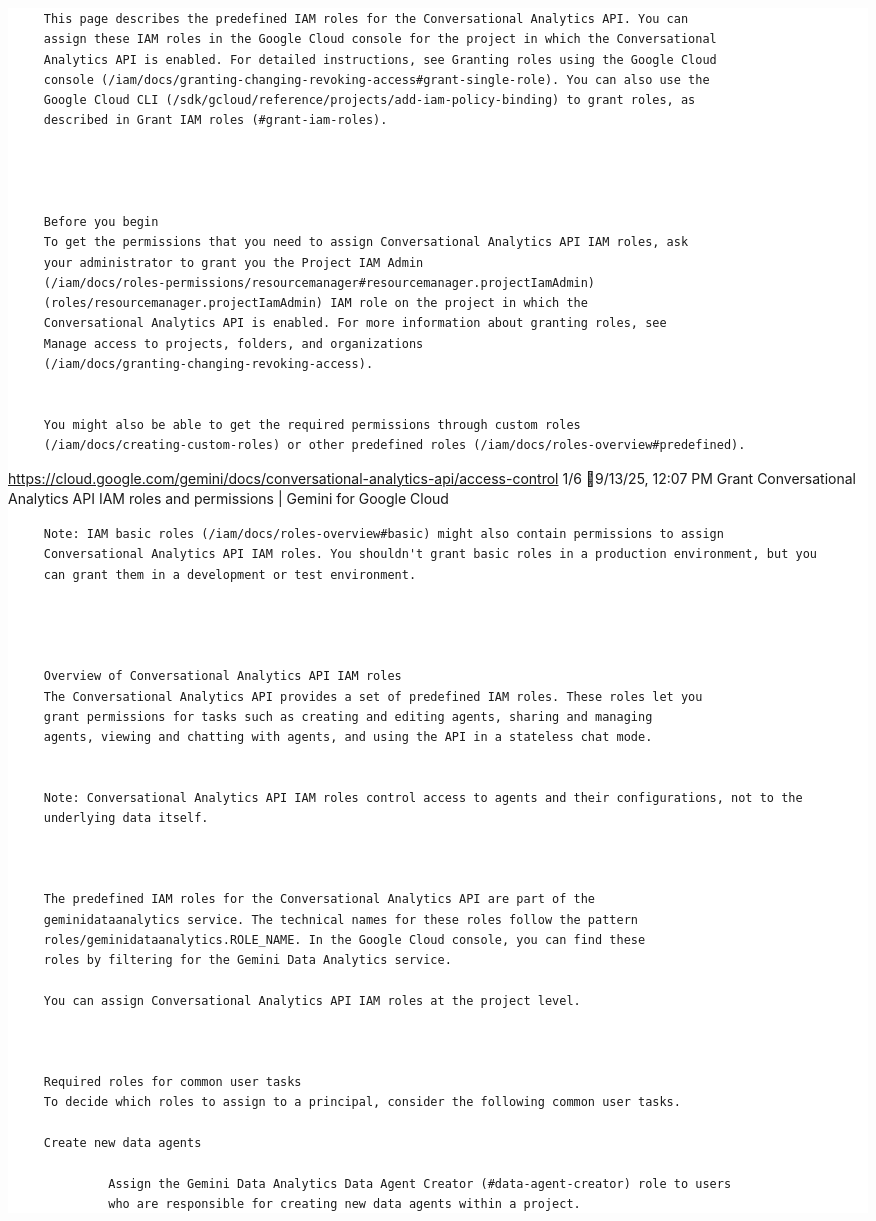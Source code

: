          This page describes the predefined IAM roles for the Conversational Analytics API. You can
         assign these IAM roles in the Google Cloud console for the project in which the Conversational
         Analytics API is enabled. For detailed instructions, see Granting roles using the Google Cloud
         console (/iam/docs/granting-changing-revoking-access#grant-single-role). You can also use the
         Google Cloud CLI (/sdk/gcloud/reference/projects/add-iam-policy-binding) to grant roles, as
         described in Grant IAM roles (#grant-iam-roles).




         Before you begin
         To get the permissions that you need to assign Conversational Analytics API IAM roles, ask
         your administrator to grant you the Project IAM Admin
         (/iam/docs/roles-permissions/resourcemanager#resourcemanager.projectIamAdmin)
         (roles/resourcemanager.projectIamAdmin) IAM role on the project in which the
         Conversational Analytics API is enabled. For more information about granting roles, see
         Manage access to projects, folders, and organizations
         (/iam/docs/granting-changing-revoking-access).


         You might also be able to get the required permissions through custom roles
         (/iam/docs/creating-custom-roles) or other predefined roles (/iam/docs/roles-overview#predefined).

https://cloud.google.com/gemini/docs/conversational-analytics-api/access-control 1/6 9/13/25, 12:07 PM Grant Conversational Analytics API IAM roles and permissions \| Gemini for Google Cloud

         Note: IAM basic roles (/iam/docs/roles-overview#basic) might also contain permissions to assign
         Conversational Analytics API IAM roles. You shouldn't grant basic roles in a production environment, but you
         can grant them in a development or test environment.




         Overview of Conversational Analytics API IAM roles
         The Conversational Analytics API provides a set of predefined IAM roles. These roles let you
         grant permissions for tasks such as creating and editing agents, sharing and managing
         agents, viewing and chatting with agents, and using the API in a stateless chat mode.


         Note: Conversational Analytics API IAM roles control access to agents and their configurations, not to the
         underlying data itself.



         The predefined IAM roles for the Conversational Analytics API are part of the
         geminidataanalytics service. The technical names for these roles follow the pattern
         roles/geminidataanalytics.ROLE_NAME. In the Google Cloud console, you can find these
         roles by filtering for the Gemini Data Analytics service.

         You can assign Conversational Analytics API IAM roles at the project level.



         Required roles for common user tasks
         To decide which roles to assign to a principal, consider the following common user tasks.

         Create new data agents

                  Assign the Gemini Data Analytics Data Agent Creator (#data-agent-creator) role to users
                  who are responsible for creating new data agents within a project.
